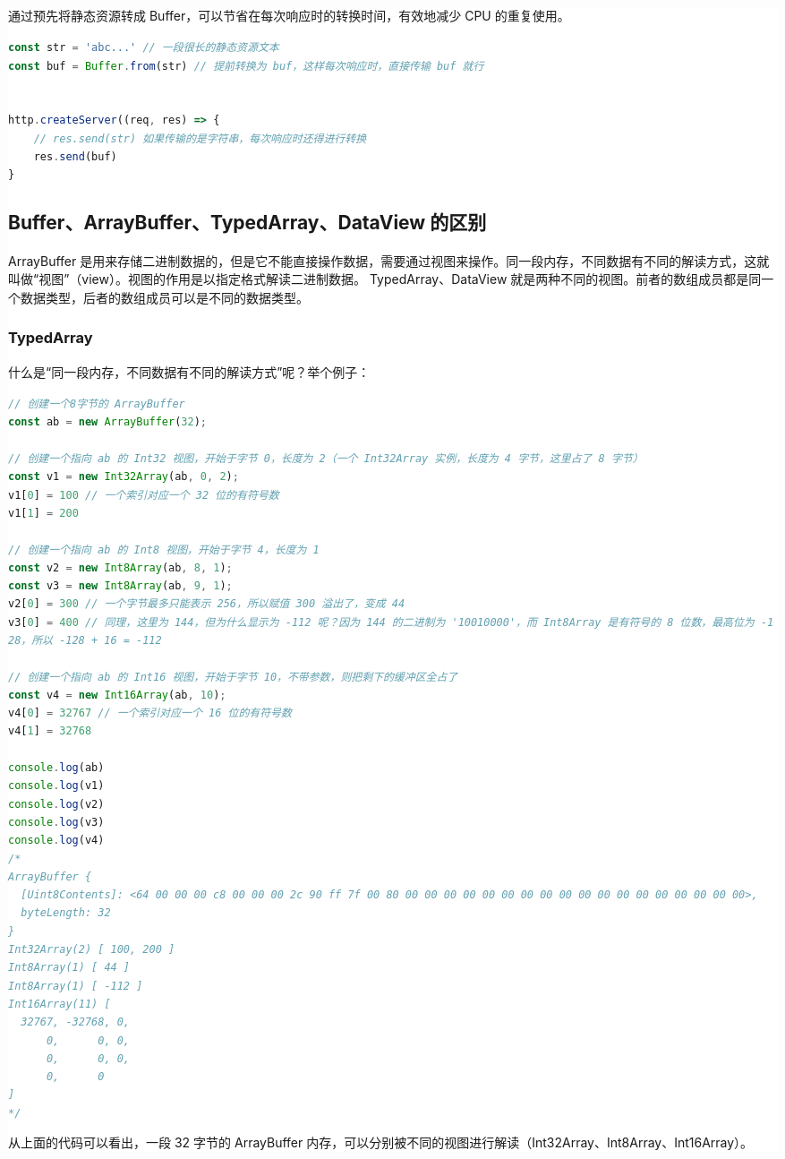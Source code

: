通过预先将静态资源转成 Buffer，可以节省在每次响应时的转换时间，有效地减少 CPU 的重复使用。
```js
const str = 'abc...' // 一段很长的静态资源文本
const buf = Buffer.from(str) // 提前转换为 buf，这样每次响应时，直接传输 buf 就行


http.createServer((req, res) => {
    // res.send(str) 如果传输的是字符串，每次响应时还得进行转换
    res.send(buf)
}
```

## Buffer、ArrayBuffer、TypedArray、DataView 的区别
ArrayBuffer 是用来存储二进制数据的，但是它不能直接操作数据，需要通过视图来操作。同一段内存，不同数据有不同的解读方式，这就叫做“视图”（view）。视图的作用是以指定格式解读二进制数据。
TypedArray、DataView 就是两种不同的视图。前者的数组成员都是同一个数据类型，后者的数组成员可以是不同的数据类型。

### TypedArray
什么是“同一段内存，不同数据有不同的解读方式”呢？举个例子：
```js
// 创建一个8字节的 ArrayBuffer
const ab = new ArrayBuffer(32);

// 创建一个指向 ab 的 Int32 视图，开始于字节 0，长度为 2（一个 Int32Array 实例，长度为 4 字节，这里占了 8 字节）
const v1 = new Int32Array(ab, 0, 2);
v1[0] = 100 // 一个索引对应一个 32 位的有符号数
v1[1] = 200

// 创建一个指向 ab 的 Int8 视图，开始于字节 4，长度为 1
const v2 = new Int8Array(ab, 8, 1);
const v3 = new Int8Array(ab, 9, 1);
v2[0] = 300 // 一个字节最多只能表示 256，所以赋值 300 溢出了，变成 44
v3[0] = 400 // 同理，这里为 144，但为什么显示为 -112 呢？因为 144 的二进制为 '10010000'，而 Int8Array 是有符号的 8 位数，最高位为 -128，所以 -128 + 16 = -112

// 创建一个指向 ab 的 Int16 视图，开始于字节 10，不带参数，则把剩下的缓冲区全占了
const v4 = new Int16Array(ab, 10);
v4[0] = 32767 // 一个索引对应一个 16 位的有符号数
v4[1] = 32768

console.log(ab)
console.log(v1)
console.log(v2)
console.log(v3)
console.log(v4)
/*
ArrayBuffer {
  [Uint8Contents]: <64 00 00 00 c8 00 00 00 2c 90 ff 7f 00 80 00 00 00 00 00 00 00 00 00 00 00 00 00 00 00 00 00 00>,
  byteLength: 32
}
Int32Array(2) [ 100, 200 ]
Int8Array(1) [ 44 ]
Int8Array(1) [ -112 ]
Int16Array(11) [
  32767, -32768, 0,
      0,      0, 0,
      0,      0, 0,
      0,      0
]
*/
```
从上面的代码可以看出，一段 32 字节的 ArrayBuffer 内存，可以分别被不同的视图进行解读（Int32Array、Int8Array、Int16Array）。

